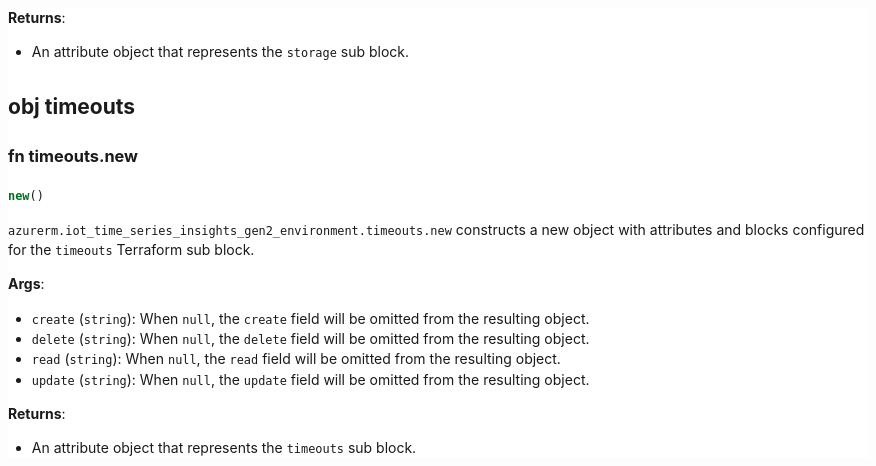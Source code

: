 **Returns**:
  - An attribute object that represents the `storage` sub block.


## obj timeouts



### fn timeouts.new

```ts
new()
```


`azurerm.iot_time_series_insights_gen2_environment.timeouts.new` constructs a new object with attributes and blocks configured for the `timeouts`
Terraform sub block.



**Args**:
  - `create` (`string`):  When `null`, the `create` field will be omitted from the resulting object.
  - `delete` (`string`):  When `null`, the `delete` field will be omitted from the resulting object.
  - `read` (`string`):  When `null`, the `read` field will be omitted from the resulting object.
  - `update` (`string`):  When `null`, the `update` field will be omitted from the resulting object.

**Returns**:
  - An attribute object that represents the `timeouts` sub block.
